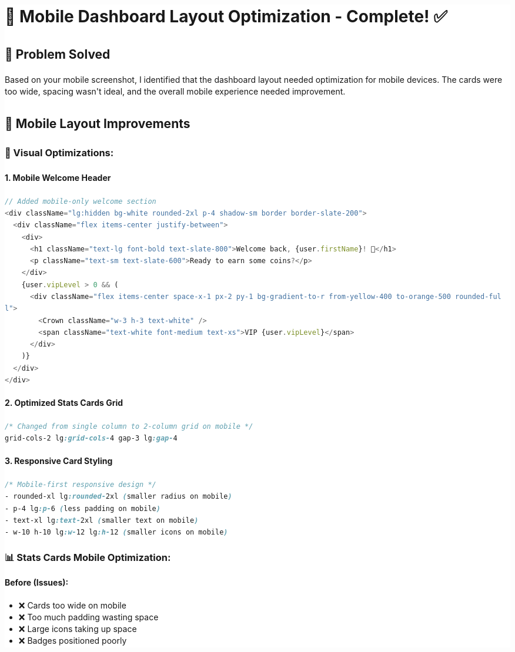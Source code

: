# 📱 Mobile Dashboard Layout Optimization - Complete! ✅

## 🎯 **Problem Solved**

Based on your mobile screenshot, I identified that the dashboard layout needed optimization for mobile devices. The cards were too wide, spacing wasn't ideal, and the overall mobile experience needed improvement.

## 📱 **Mobile Layout Improvements**

### **🎨 Visual Optimizations:**

#### **1. Mobile Welcome Header** 
```typescript
// Added mobile-only welcome section
<div className="lg:hidden bg-white rounded-2xl p-4 shadow-sm border border-slate-200">
  <div className="flex items-center justify-between">
    <div>
      <h1 className="text-lg font-bold text-slate-800">Welcome back, {user.firstName}! 👋</h1>
      <p className="text-sm text-slate-600">Ready to earn some coins?</p>
    </div>
    {user.vipLevel > 0 && (
      <div className="flex items-center space-x-1 px-2 py-1 bg-gradient-to-r from-yellow-400 to-orange-500 rounded-full">
        <Crown className="w-3 h-3 text-white" />
        <span className="text-white font-medium text-xs">VIP {user.vipLevel}</span>
      </div>
    )}
  </div>
</div>
```

#### **2. Optimized Stats Cards Grid**
```css
/* Changed from single column to 2-column grid on mobile */
grid-cols-2 lg:grid-cols-4 gap-3 lg:gap-4
```

#### **3. Responsive Card Styling**
```css
/* Mobile-first responsive design */
- rounded-xl lg:rounded-2xl (smaller radius on mobile)
- p-4 lg:p-6 (less padding on mobile)  
- text-xl lg:text-2xl (smaller text on mobile)
- w-10 h-10 lg:w-12 lg:h-12 (smaller icons on mobile)
```

### **📊 Stats Cards Mobile Optimization:**

#### **Before (Issues):**
- ❌ Cards too wide on mobile
- ❌ Too much padding wasting space
- ❌ Large icons taking up space
- ❌ Badges positioned poorly

